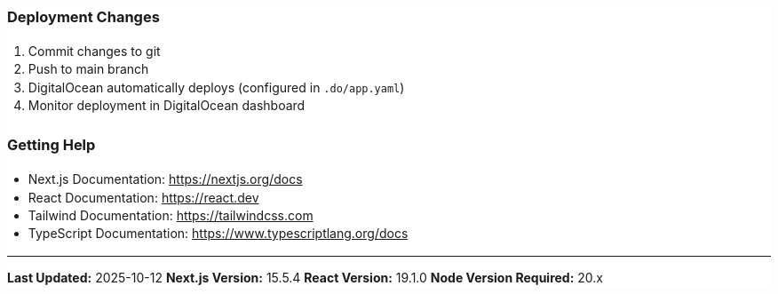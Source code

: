 ### Deployment Changes
1. Commit changes to git
2. Push to main branch
3. DigitalOcean automatically deploys (configured in `.do/app.yaml`)
4. Monitor deployment in DigitalOcean dashboard

### Getting Help
- Next.js Documentation: https://nextjs.org/docs
- React Documentation: https://react.dev
- Tailwind Documentation: https://tailwindcss.com
- TypeScript Documentation: https://www.typescriptlang.org/docs

---

**Last Updated:** 2025-10-12
**Next.js Version:** 15.5.4
**React Version:** 19.1.0
**Node Version Required:** 20.x
